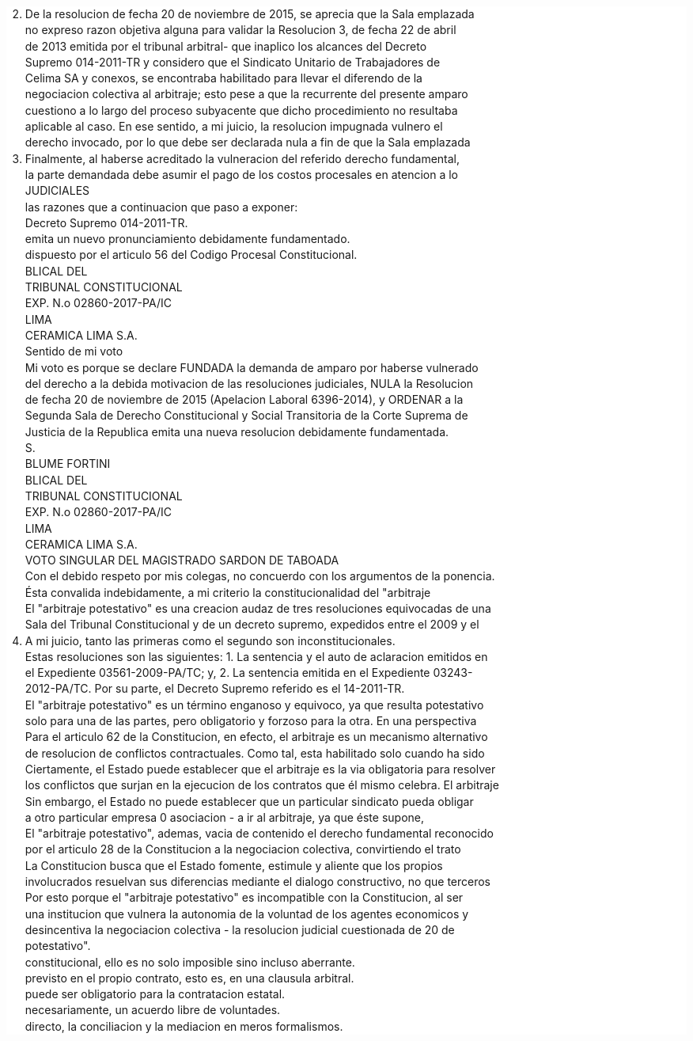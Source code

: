 2. De la resolucion de fecha 20 de noviembre de 2015, se aprecia que la Sala emplazada  
no expreso razon objetiva alguna para validar la Resolucion 3, de fecha 22 de abril  
de 2013 emitida por el tribunal arbitral- que inaplico los alcances del Decreto  
Supremo 014-2011-TR y considero que el Sindicato Unitario de Trabajadores de  
Celima SA y conexos, se encontraba habilitado para llevar el diferendo de la  
negociacion colectiva al arbitraje; esto pese a que la recurrente del presente amparo  
cuestiono a lo largo del proceso subyacente que dicho procedimiento no resultaba  
aplicable al caso. En ese sentido, a mi juicio, la resolucion impugnada vulnero el  
derecho invocado, por lo que debe ser declarada nula a fin de que la Sala emplazada  
3. Finalmente, al haberse acreditado la vulneracion del referido derecho fundamental,  
la parte demandada debe asumir el pago de los costos procesales en atencion a lo  
JUDICIALES  
las razones que a continuacion que paso a exponer:  
Decreto Supremo 014-2011-TR.  
emita un nuevo pronunciamiento debidamente fundamentado.  
dispuesto por el articulo 56 del Codigo Procesal Constitucional.  
BLICAL DEL  
TRIBUNAL CONSTITUCIONAL  
EXP. N.o 02860-2017-PA/IC  
LIMA  
CERAMICA LIMA S.A.  
Sentido de mi voto  
Mi voto es porque se declare FUNDADA la demanda de amparo por haberse vulnerado  
del derecho a la debida motivacion de las resoluciones judiciales, NULA la Resolucion  
de fecha 20 de noviembre de 2015 (Apelacion Laboral 6396-2014), y ORDENAR a la  
Segunda Sala de Derecho Constitucional y Social Transitoria de la Corte Suprema de  
Justicia de la Republica emita una nueva resolucion debidamente fundamentada.  
S.  
BLUME FORTINI  
BLICAL DEL  
TRIBUNAL CONSTITUCIONAL  
EXP. N.o 02860-2017-PA/IC  
LIMA  
CERAMICA LIMA S.A.  
VOTO SINGULAR DEL MAGISTRADO SARDON DE TABOADA  
Con el debido respeto por mis colegas, no concuerdo con los argumentos de la ponencia.  
Ésta convalida indebidamente, a mi criterio la constitucionalidad del "arbitraje  
El "arbitraje potestativo" es una creacion audaz de tres resoluciones equivocadas de una  
Sala del Tribunal Constitucional y de un decreto supremo, expedidos entre el 2009 y el  
2014. A mi juicio, tanto las primeras como el segundo son inconstitucionales.  
Estas resoluciones son las siguientes: 1. La sentencia y el auto de aclaracion emitidos en  
el Expediente 03561-2009-PA/TC; y, 2. La sentencia emitida en el Expediente 03243-  
2012-PA/TC. Por su parte, el Decreto Supremo referido es el 14-2011-TR.  
El "arbitraje potestativo" es un término enganoso y equivoco, ya que resulta potestativo  
solo para una de las partes, pero obligatorio y forzoso para la otra. En una perspectiva  
Para el articulo 62 de la Constitucion, en efecto, el arbitraje es un mecanismo alternativo  
de resolucion de conflictos contractuales. Como tal, esta habilitado solo cuando ha sido  
Ciertamente, el Estado puede establecer que el arbitraje es la via obligatoria para resolver  
los conflictos que surjan en la ejecucion de los contratos que él mismo celebra. El arbitraje  
Sin embargo, el Estado no puede establecer que un particular sindicato pueda obligar  
a otro particular empresa 0 asociacion - a ir al arbitraje, ya que éste supone,  
El "arbitraje potestativo", ademas, vacia de contenido el derecho fundamental reconocido  
por el articulo 28 de la Constitucion a la negociacion colectiva, convirtiendo el trato  
La Constitucion busca que el Estado fomente, estimule y aliente que los propios  
involucrados resuelvan sus diferencias mediante el dialogo constructivo, no que terceros  
Por esto porque el "arbitraje potestativo" es incompatible con la Constitucion, al ser  
una institucion que vulnera la autonomia de la voluntad de los agentes economicos y  
desincentiva la negociacion colectiva - la resolucion judicial cuestionada de 20 de  
potestativo".  
constitucional, ello es no solo imposible sino incluso aberrante.  
previsto en el propio contrato, esto es, en una clausula arbitral.  
puede ser obligatorio para la contratacion estatal.  
necesariamente, un acuerdo libre de voluntades.  
directo, la conciliacion y la mediacion en meros formalismos.  